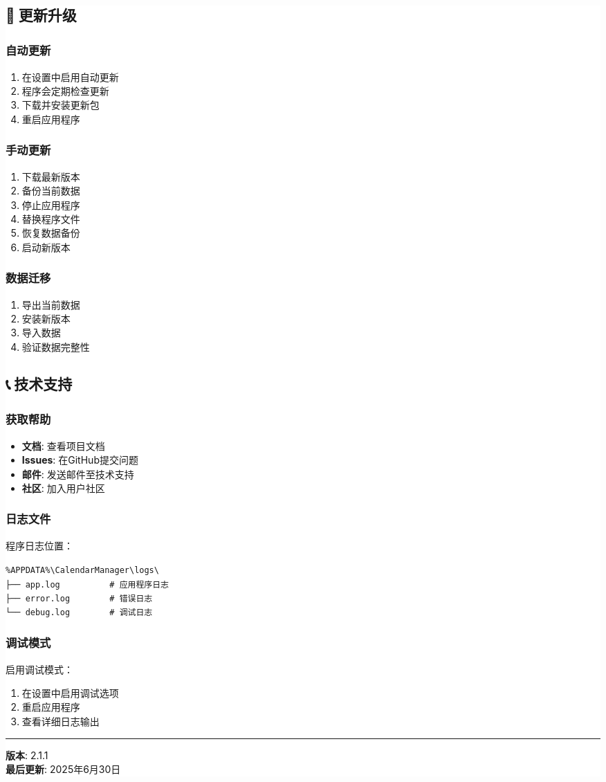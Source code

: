 ## 🔄 更新升级

### 自动更新
1. 在设置中启用自动更新
2. 程序会定期检查更新
3. 下载并安装更新包
4. 重启应用程序

### 手动更新
1. 下载最新版本
2. 备份当前数据
3. 停止应用程序
4. 替换程序文件
5. 恢复数据备份
6. 启动新版本

### 数据迁移
1. 导出当前数据
2. 安装新版本
3. 导入数据
4. 验证数据完整性

## 📞 技术支持

### 获取帮助
- **文档**: 查看项目文档
- **Issues**: 在GitHub提交问题
- **邮件**: 发送邮件至技术支持
- **社区**: 加入用户社区

### 日志文件
程序日志位置：
```
%APPDATA%\CalendarManager\logs\
├── app.log          # 应用程序日志
├── error.log        # 错误日志
└── debug.log        # 调试日志
```

### 调试模式
启用调试模式：
1. 在设置中启用调试选项
2. 重启应用程序
3. 查看详细日志输出

---

**版本**: 2.1.1  
**最后更新**: 2025年6月30日  